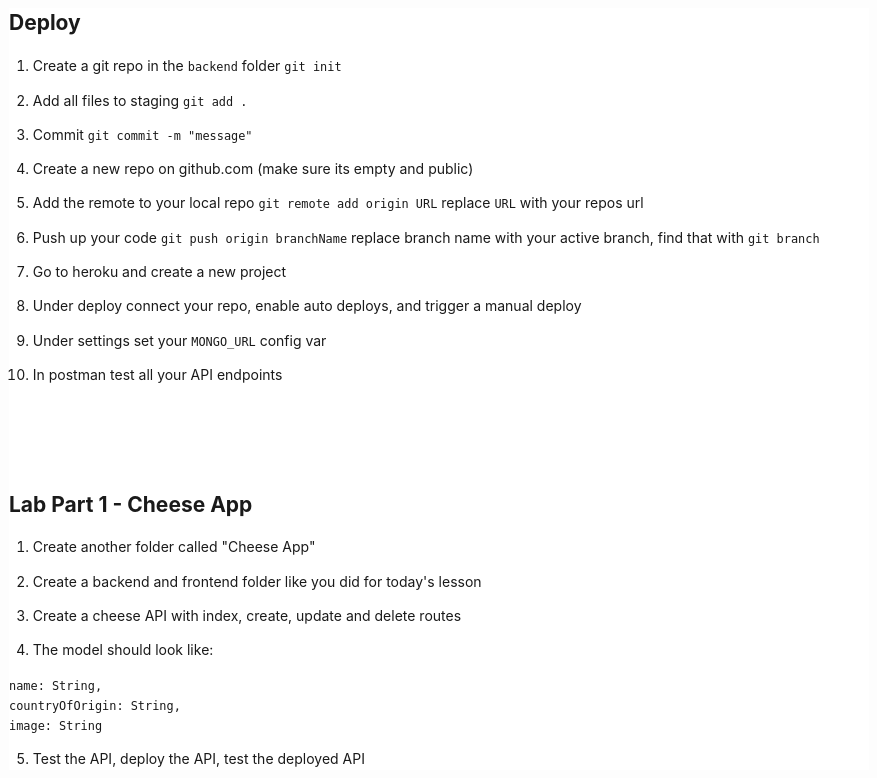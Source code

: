 
## Deploy

1. Create a git repo in the `backend` folder `git init`

1. Add all files to staging `git add .`

1. Commit `git commit -m "message"`

1. Create a new repo on github.com (make sure its empty and public)

1. Add the remote to your local repo `git remote add origin URL` replace `URL` with your repos url

1. Push up your code `git push origin branchName` replace branch name with your active branch, find that with `git branch`

1. Go to heroku and create a new project

1. Under deploy connect your repo, enable auto deploys, and trigger a manual deploy

1. Under settings set your `MONGO_URL` config var

1. In postman test all your API endpoints

<br>
<br>
<br>


## Lab Part 1 - Cheese App

1. Create another folder called "Cheese App"

1. Create a backend and frontend folder like you did for today's lesson

1. Create a cheese API with index, create, update and delete routes

1. The model should look like:

```shell
name: String,
countryOfOrigin: String,
image: String
```

5. Test the API, deploy the API, test the deployed API
